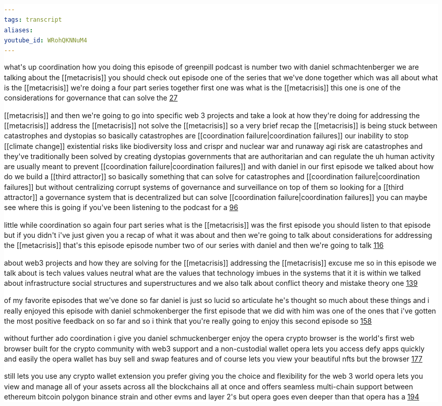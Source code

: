 ```yaml
---
tags: transcript
aliases:
youtube_id: WRohQKNNuM4
---
```


<div class="yt-container"><iframe src="https://www.youtube.com/embed/WRohQKNNuM4"></iframe></div>

what's up coordination how you doing this episode of greenpill podcast is number two with daniel schmachtenberger we are talking about the [[metacrisis]] you should check out episode one of the series that we've done together which was all about what is the [[metacrisis]] we're doing a four part series together first one was what is the [[metacrisis]] this one is one of the considerations for governance that can solve the [27](https://www.youtube.com/watch?v=WRohQKNNuM4&t=27.84s)

[[metacrisis]] and then we're going to go into specific web 3 projects and take a look at how they're doing for addressing the [[metacrisis]] address the [[metacrisis]] not solve the [[metacrisis]] so a very brief recap the [[metacrisis]] is being stuck between catastrophes and dystopias so basically catastrophes are [[coordination failure|coordination failures]] our inability to stop [[climate change]] existential risks like biodiversity loss and crispr and nuclear war and runaway agi risk are catastrophes and they've traditionally been solved by creating dystopias governments that are authoritarian and can regulate the uh human activity are usually meant to prevent [[coordination failure|coordination failures]] and with daniel in our first episode we talked about how do we build a [[third attractor]] so basically something that can solve for catastrophes and [[coordination failure|coordination failures]] but without centralizing corrupt systems of governance and surveillance on top of them so looking for a [[third attractor]] a governance system that is decentralized but can solve [[coordination failure|coordination failures]] you can maybe see where this is going if you've been listening to the podcast for a [96](https://www.youtube.com/watch?v=WRohQKNNuM4&t=96.32s)

little while coordination so again four part series what is the [[metacrisis]] was the first episode you should listen to that episode but if you didn't i've just given you a recap of what it was about and then we're going to talk about considerations for addressing the [[metacrisis]] that's this episode episode number two of our series with daniel and then we're going to talk [116](https://www.youtube.com/watch?v=WRohQKNNuM4&t=116.079s)

about web3 projects and how they are solving for the [[metacrisis]] addressing the [[metacrisis]] excuse me so in this episode we talk about is tech values values neutral what are the values that technology imbues in the systems that it it is within we talked about infrastructure social structures and superstructures and we also talk about conflict theory and mistake theory one [139](https://www.youtube.com/watch?v=WRohQKNNuM4&t=139.36s)

of my favorite episodes that we've done so far daniel is just so lucid so articulate he's thought so much about these things and i really enjoyed this episode with daniel schmokenberger the first episode that we did with him was one of the ones that i've gotten the most positive feedback on so far and so i think that you're really going to enjoy this second episode so [158](https://www.youtube.com/watch?v=WRohQKNNuM4&t=158.16s)

without further ado coordination i give you daniel schmuckenberger enjoy the opera crypto browser is the world's first web browser built for the crypto community with web3 support and a non-custodial wallet opera lets you access defy apps quickly and easily the opera wallet has buy sell and swap features and of course lets you view your beautiful nfts but the browser [177](https://www.youtube.com/watch?v=WRohQKNNuM4&t=177.2s)

still lets you use any crypto wallet extension you prefer giving you the choice and flexibility for the web 3 world opera lets you view and manage all of your assets across all the blockchains all at once and offers seamless multi-chain support between ethereum bitcoin polygon binance strain and other evms and layer 2's but opera goes even deeper than that opera has a [194](https://www.youtube.com/watch?v=WRohQKNNuM4&t=194.159s)
